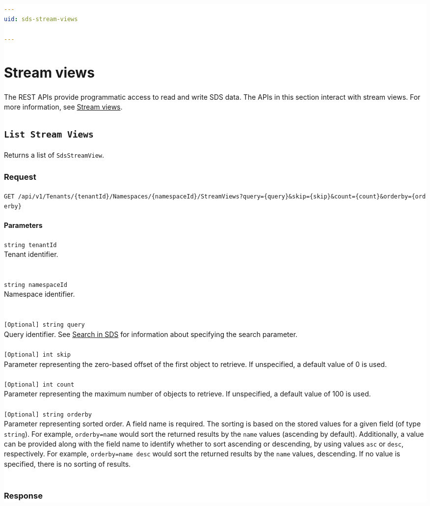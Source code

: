 ```yaml
---
uid: sds-stream-views

---
```


# Stream views
The REST APIs provide programmatic access to read and write SDS data. The APIs in this section interact 
with stream views. For more information, see [Stream views](xref:sdsStreamViews).

## `List Stream Views`

<a id="opIdView_List Stream Views"></a>

Returns a list of `SdsStreamView`.

### Request
```text 
GET /api/v1/Tenants/{tenantId}/Namespaces/{namespaceId}/StreamViews?query={query}&skip={skip}&count={count}&orderby={orderby}
```

#### Parameters

`string tenantId`
<br/>Tenant identifier.<br/><br/><br/>`string namespaceId`
<br/>Namespace identifier.<br/><br/><br/>
`[Optional] string query`  
Query identifier. 
See [Search in SDS](xref:sdsSearching) for information about specifying the search parameter.
<br/><br/>
`[Optional] int skip`  
Parameter representing the zero-based offset of the first object to retrieve.  If unspecified, a default value of 0 is used.
<br/><br/>
`[Optional] int count`  
Parameter representing the maximum number of objects to retrieve. If unspecified, a default value of 100 is used.
<br/><br/>
`[Optional] string orderby`  
Parameter representing sorted order.
A field name is required.
The sorting is based on the stored values for a given field (of type `string`). 
For example, ``orderby=name`` would sort the returned results by the ``name`` values (ascending by default). 
Additionally, a value can be provided along with the field name to identify whether to sort ascending or descending, by using values ``asc`` or ``desc``, respectively.
For example, ``orderby=name desc`` would sort the returned results by the ``name`` values, descending. 
If no value is specified, there is no sorting of results.
<br/><br/>
### Response
